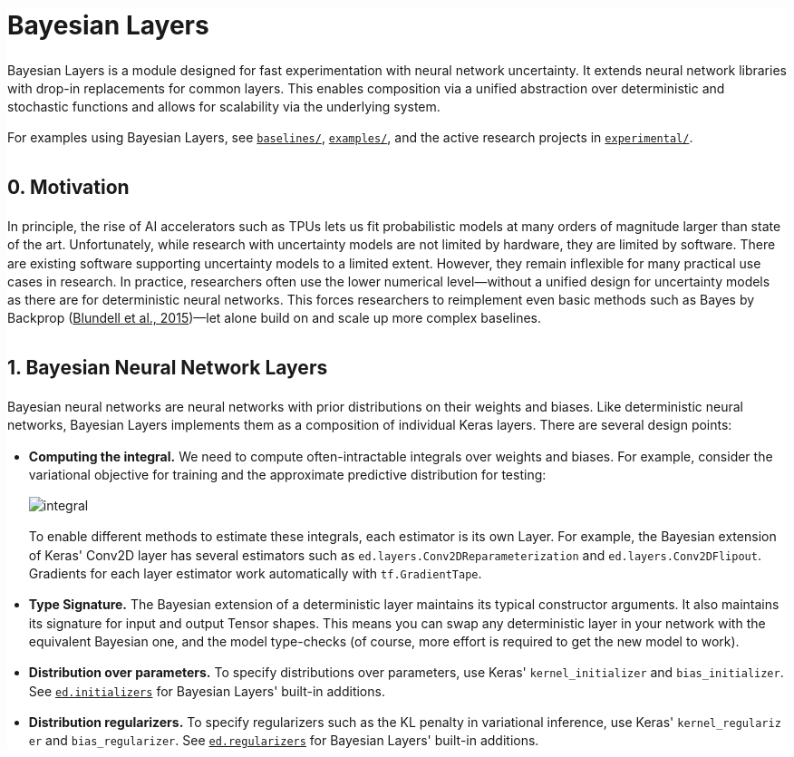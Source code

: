 # Bayesian Layers

Bayesian Layers is a module designed for fast experimentation with neural
network uncertainty. It extends neural network libraries with drop-in
replacements for common layers. This enables composition via a unified
abstraction over deterministic and stochastic functions and allows for
scalability via the underlying system.

For examples using Bayesian Layers, see
[`baselines/`](https://github.com/google/edward2/blob/master/baselines),
[`examples/`](https://github.com/google/edward2/blob/master/examples), and the
active research projects in
[`experimental/`](https://github.com/google/edward2/blob/master/experimental).

## 0. Motivation

In principle, the rise of AI accelerators such as TPUs lets us fit probabilistic
models at many orders of magnitude larger than state of the art. Unfortunately,
while research with uncertainty models are not limited by hardware, they are
limited by software. There are existing software supporting uncertainty models
to a limited extent. However, they remain inflexible for many practical use
cases in research. In practice, researchers often use the lower numerical
level—without a unified design for uncertainty models as there are for
deterministic neural networks. This forces researchers to reimplement even basic
methods such as Bayes by Backprop ([Blundell et al.,
2015](https://arxiv.org/abs/1505.05424))—let alone build on and scale up more
complex baselines.

## 1. Bayesian Neural Network Layers

Bayesian neural networks are neural networks with prior distributions on their
weights and biases. Like deterministic neural networks, Bayesian Layers
implements them as a composition of individual Keras layers. There are several
design points:

* __Computing the integral.__ We need to compute often-intractable integrals over weights and biases. For example, consider the variational objective for training and the approximate predictive distribution for testing:

  <img src="https://drive.google.com/uc?export=view&id=1LbURi5gIRFr6dJJFkZ2y01vAOb6VACgT" alt="integral" width="750"/>

  To enable different methods to estimate these integrals, each estimator is its own Layer. For example, the Bayesian extension of Keras' Conv2D layer has several estimators such as `ed.layers.Conv2DReparameterization` and `ed.layers.Conv2DFlipout`. Gradients for each layer estimator work automatically with `tf.GradientTape`.
* __Type Signature.__ The Bayesian extension of a deterministic layer maintains its typical
constructor arguments. It also maintains its signature for input and output Tensor shapes. This means you can swap any deterministic layer in your network with the equivalent Bayesian one, and the model type-checks (of course, more effort is required to get the new model to work).
* __Distribution over parameters.__ To specify distributions over parameters, use Keras' `kernel_initializer` and `bias_initializer`. See [`ed.initializers`](https://github.com/google/edward2/blob/master/edward2/tensorflow/initializers.py) for Bayesian Layers' built-in additions.
* __Distribution regularizers.__ To specify regularizers such as the KL penalty in variational inference, use Keras' `kernel_regularizer` and `bias_regularizer`. See [`ed.regularizers`](https://github.com/google/edward2/blob/master/edward2/tensorflow/regularizers.py) for Bayesian Layers' built-in additions.
